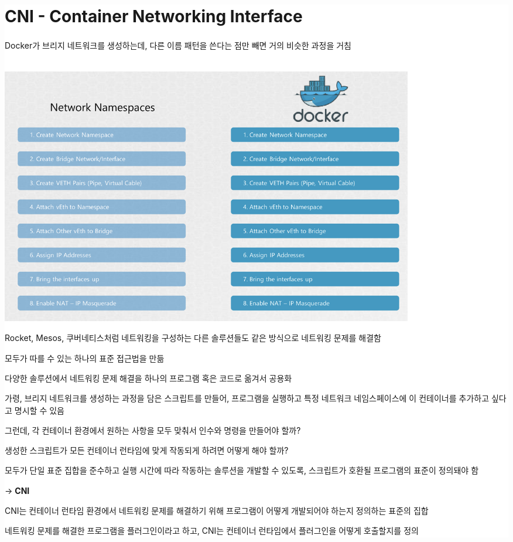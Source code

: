 # CNI - Container Networking Interface

Docker가 브리지 네트워크를 생성하는데, 다른 이름 패턴을 쓴다는 점만 빼면 거의 비슷한 과정을 거침

<br><img src="./img/cni_img1.png" width="80%" ><br>

Rocket, Mesos, 쿠버네티스처럼 네트워킹을 구성하는 다른 솔루션들도 같은 방식으로 네트워킹 문제를 해결함

모두가 따를 수 있는 하나의 표준 접근법을 만듦

다양한 솔루션에서 네트워킹 문제 해결을 하나의 프로그램 혹은 코드로 옮겨서 공용화

가령, 브리지 네트워크를 생성하는 과정을 담은 스크립트를 만들어,
프로그램을 실행하고 특정 네트워크 네임스페이스에 이 컨테이너를 추가하고 싶다고 명시할 수 있음

그런데, 각 컨테이너 환경에서 원하는 사항을 모두 맞춰서 인수와 명령을 만들어야 할까?

생성한 스크립트가 모든 컨테이너 런타임에 맞게 작동되게 하려면 어떻게 해야 할까?

모두가 단일 표준 집합을 준수하고 실행 시간에 따라 작동하는 솔루션을 개발할 수 있도록,
스크립트가 호환될 프로그램의 표준이 정의돼야 함

→ **CNI**

CNI는 컨테이너 런타임 환경에서 네트워킹 문제를 해결하기 위해 프로그램이 어떻게 개발되어야 하는지 정의하는 표준의 집합

네트워킹 문제를 해결한 프로그램을 플러그인이라고 하고, CNI는 컨테이너 런타임에서 플러그인을 어떻게 호출할지를 정의
